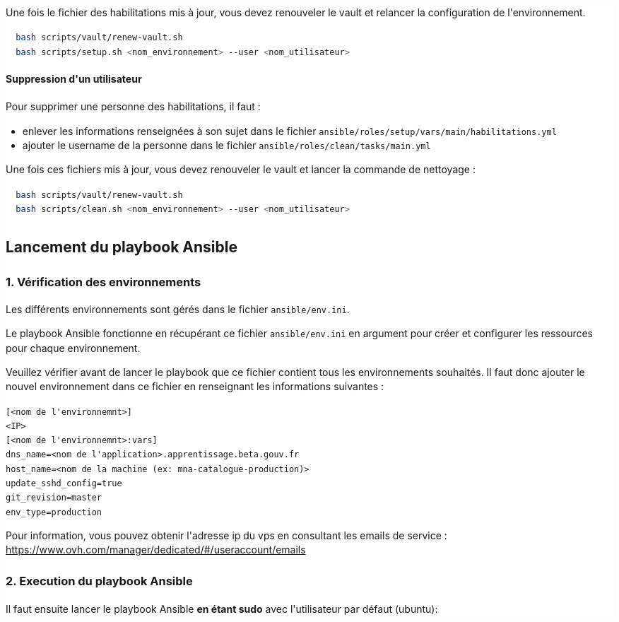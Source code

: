 Une fois le fichier des habilitations mis à jour, vous devez renouveler le vault et relancer la configuration de
l'environnement.

```bash
  bash scripts/vault/renew-vault.sh
  bash scripts/setup.sh <nom_environnement> --user <nom_utilisateur>
```

#### Suppression d'un utilisateur

Pour supprimer une personne des habilitations, il faut :

* enlever les informations renseignées à son sujet dans le fichier `ansible/roles/setup/vars/main/habilitations.yml`
* ajouter le username de la personne dans le fichier `ansible/roles/clean/tasks/main.yml`

Une fois ces fichiers mis à jour, vous devez renouveler le vault et lancer la commande de nettoyage :

```bash
  bash scripts/vault/renew-vault.sh
  bash scripts/clean.sh <nom_environnement> --user <nom_utilisateur>
```


## Lancement du playbook Ansible

### 1. Vérification des environnements

Les différents environnements sont gérés dans le fichier `ansible/env.ini`.

Le playbook Ansible fonctionne en récupérant ce fichier `ansible/env.ini` en argument pour créer et configurer les ressources pour chaque environnement.

Veuillez vérifier avant de lancer le playbook que ce fichier contient tous les environnements souhaités. Il faut donc ajouter le nouvel environnement dans ce fichier en renseignant les informations suivantes :

```
[<nom de l'environnemnt>]
<IP>
[<nom de l'environnemnt>:vars]
dns_name=<nom de l'application>.apprentissage.beta.gouv.fr
host_name=<nom de la machine (ex: mna-catalogue-production)>
update_sshd_config=true
git_revision=master
env_type=production

```

Pour information, vous pouvez obtenir l'adresse ip du vps en consultant les emails de
service : https://www.ovh.com/manager/dedicated/#/useraccount/emails

### 2. Execution du playbook Ansible

Il faut ensuite lancer le playbook Ansible **en étant sudo** avec l'utilisateur par défaut (ubuntu):
